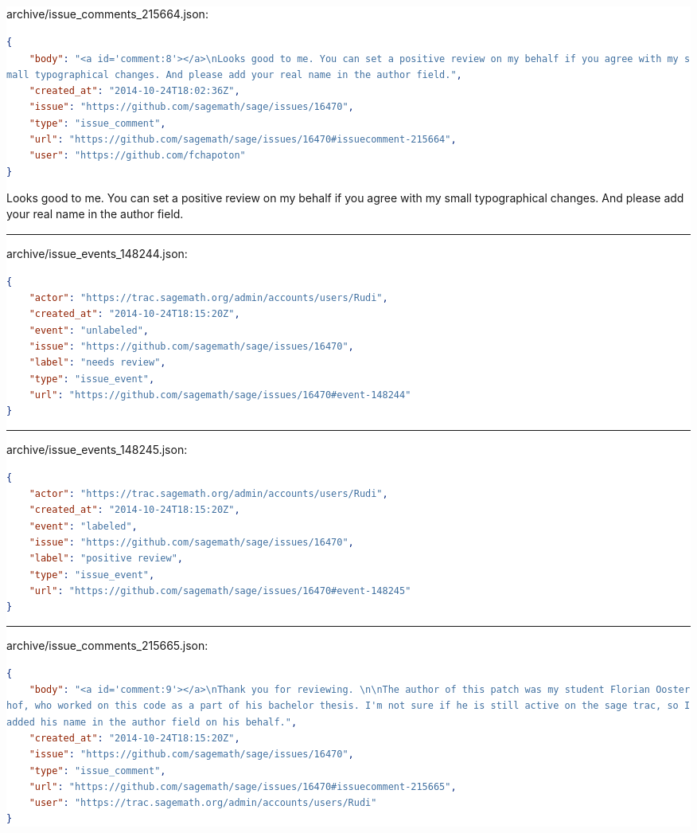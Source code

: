 archive/issue_comments_215664.json:
```json
{
    "body": "<a id='comment:8'></a>\nLooks good to me. You can set a positive review on my behalf if you agree with my small typographical changes. And please add your real name in the author field.",
    "created_at": "2014-10-24T18:02:36Z",
    "issue": "https://github.com/sagemath/sage/issues/16470",
    "type": "issue_comment",
    "url": "https://github.com/sagemath/sage/issues/16470#issuecomment-215664",
    "user": "https://github.com/fchapoton"
}
```

<a id='comment:8'></a>
Looks good to me. You can set a positive review on my behalf if you agree with my small typographical changes. And please add your real name in the author field.



---

archive/issue_events_148244.json:
```json
{
    "actor": "https://trac.sagemath.org/admin/accounts/users/Rudi",
    "created_at": "2014-10-24T18:15:20Z",
    "event": "unlabeled",
    "issue": "https://github.com/sagemath/sage/issues/16470",
    "label": "needs review",
    "type": "issue_event",
    "url": "https://github.com/sagemath/sage/issues/16470#event-148244"
}
```



---

archive/issue_events_148245.json:
```json
{
    "actor": "https://trac.sagemath.org/admin/accounts/users/Rudi",
    "created_at": "2014-10-24T18:15:20Z",
    "event": "labeled",
    "issue": "https://github.com/sagemath/sage/issues/16470",
    "label": "positive review",
    "type": "issue_event",
    "url": "https://github.com/sagemath/sage/issues/16470#event-148245"
}
```



---

archive/issue_comments_215665.json:
```json
{
    "body": "<a id='comment:9'></a>\nThank you for reviewing. \n\nThe author of this patch was my student Florian Oosterhof, who worked on this code as a part of his bachelor thesis. I'm not sure if he is still active on the sage trac, so I added his name in the author field on his behalf.",
    "created_at": "2014-10-24T18:15:20Z",
    "issue": "https://github.com/sagemath/sage/issues/16470",
    "type": "issue_comment",
    "url": "https://github.com/sagemath/sage/issues/16470#issuecomment-215665",
    "user": "https://trac.sagemath.org/admin/accounts/users/Rudi"
}
```
